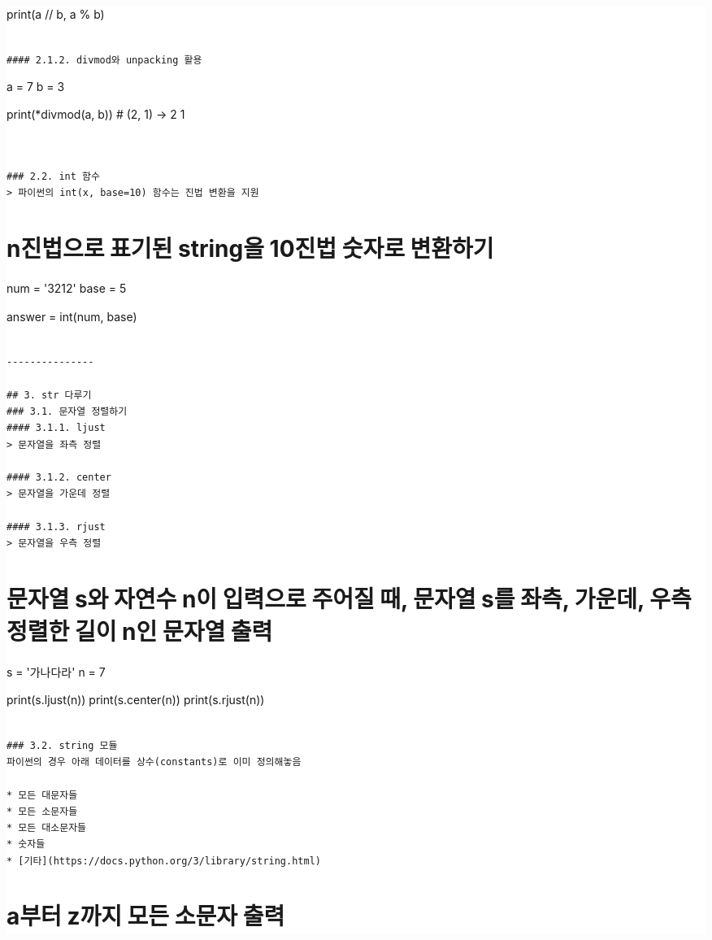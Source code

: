 print(a // b, a % b)
```

#### 2.1.2. divmod와 unpacking 활용
```
a = 7
b = 3

print(*divmod(a, b))  # (2, 1)  -> 2  1
```


### 2.2. int 함수
> 파이썬의 int(x, base=10) 함수는 진법 변환을 지원

```
# n진법으로 표기된 string을 10진법 숫자로 변환하기

num = '3212'
base = 5

answer = int(num, base)
```

---------------

## 3. str 다루기
### 3.1. 문자열 정렬하기
#### 3.1.1. ljust
> 문자열을 좌측 정렬

#### 3.1.2. center
> 문자열을 가운데 정렬

#### 3.1.3. rjust
> 문자열을 우측 정렬

```
# 문자열 s와 자연수 n이 입력으로 주어질 때, 문자열 s를 좌측, 가운데, 우측 정렬한 길이 n인 문자열 출력

s = '가나다라'
n = 7

print(s.ljust(n))
print(s.center(n))
print(s.rjust(n))
```

### 3.2. string 모듈
파이썬의 경우 아래 데이터를 상수(constants)로 이미 정의해놓음

* 모든 대문자들
* 모든 소문자들
* 모든 대소문자들
* 숫자들
* [기타](https://docs.python.org/3/library/string.html)

```
# a부터 z까지 모든 소문자 출력
